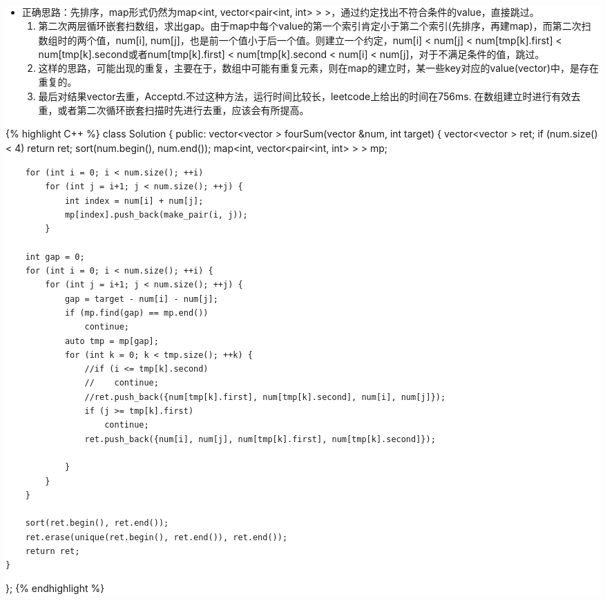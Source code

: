  * 正确思路：先排序，map形式仍然为map<int, vector<pair<int, int> > >，通过约定找出不符合条件的value，直接跳过。
   1. 第二次两层循环嵌套扫数组，求出gap。由于map中每个value的第一个索引肯定小于第二个索引(先排序，再建map)，而第二次扫数组时的两个值，num[i], num[j]，也是前一个值小于后一个值。则建立一个约定，num[i] < num[j] < num[tmp[k].first] < num[tmp[k].second或者num[tmp[k].first] < num[tmp[k].second < num[i] < num[j]，对于不满足条件的值，跳过。
   2. 这样的思路，可能出现的重复，主要在于，数组中可能有重复元素，则在map的建立时，某一些key对应的value(vector)中，是存在重复的。
   3. 最后对结果vector去重，Acceptd.不过这种方法，运行时间比较长，leetcode上给出的时间在756ms. 在数组建立时进行有效去重，或者第二次循环嵌套扫描时先进行去重，应该会有所提高。
   
{% highlight C++ %}
class Solution {
public:
    vector<vector<int> > fourSum(vector<int> &num, int target) {
        vector<vector<int> > ret;
        if (num.size() < 4)
            return ret;
        sort(num.begin(), num.end());
        map<int, vector<pair<int, int> > > mp;
        
        for (int i = 0; i < num.size(); ++i)
            for (int j = i+1; j < num.size(); ++j) {
                int index = num[i] + num[j];
                mp[index].push_back(make_pair(i, j));
            }
        
        int gap = 0;
        for (int i = 0; i < num.size(); ++i) {
            for (int j = i+1; j < num.size(); ++j) {
                gap = target - num[i] - num[j];
                if (mp.find(gap) == mp.end())
                    continue;
                auto tmp = mp[gap];
                for (int k = 0; k < tmp.size(); ++k) {
                    //if (i <= tmp[k].second)
                    //    continue;
                    //ret.push_back({num[tmp[k].first], num[tmp[k].second], num[i], num[j]});
                    if (j >= tmp[k].first)
                        continue;
                    ret.push_back({num[i], num[j], num[tmp[k].first], num[tmp[k].second]});
                    
                }
            }
        }
        
        sort(ret.begin(), ret.end());
        ret.erase(unique(ret.begin(), ret.end()), ret.end());
        return ret;
    }
};
{% endhighlight %}
